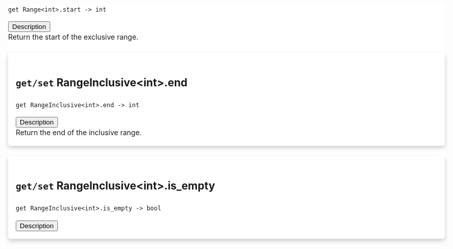 ```rust,ignore
get Range<int>.start -> int
```

<div>
<div class="tab">
<button group="Range&lt;int&gt;.start" id="link-Range&lt;int&gt;.start-Description"  class="tablinks active" 
    onclick="openTab(event, 'Range&lt;int&gt;.start', 'Description')">
Description
</button>
</div>

<div group="Range&lt;int&gt;.start" id="Range&lt;int&gt;.start-Description" class="tabcontent"  style="display: block;" >
Return the start of the exclusive range.
</div>

</div>
</div>
</br>
<div style='box-shadow: 0 4px 8px 0 rgba(0,0,0,0.2); padding: 15px; border-radius: 5px; border: 1px solid var(--theme-hover)'>
    <h2 class="func-name"> <code>get/set</code> RangeInclusive&lt;int&gt;.end </h2>

```rust,ignore
get RangeInclusive<int>.end -> int
```

<div>
<div class="tab">
<button group="RangeInclusive&lt;int&gt;.end" id="link-RangeInclusive&lt;int&gt;.end-Description"  class="tablinks active" 
    onclick="openTab(event, 'RangeInclusive&lt;int&gt;.end', 'Description')">
Description
</button>
</div>

<div group="RangeInclusive&lt;int&gt;.end" id="RangeInclusive&lt;int&gt;.end-Description" class="tabcontent"  style="display: block;" >
Return the end of the inclusive range.
</div>

</div>
</div>
</br>
<div style='box-shadow: 0 4px 8px 0 rgba(0,0,0,0.2); padding: 15px; border-radius: 5px; border: 1px solid var(--theme-hover)'>
    <h2 class="func-name"> <code>get/set</code> RangeInclusive&lt;int&gt;.is_empty </h2>

```rust,ignore
get RangeInclusive<int>.is_empty -> bool
```

<div>
<div class="tab">
<button group="RangeInclusive&lt;int&gt;.is_empty" id="link-RangeInclusive&lt;int&gt;.is_empty-Description"  class="tablinks active" 
    onclick="openTab(event, 'RangeInclusive&lt;int&gt;.is_empty', 'Description')">
Description
</button>
</div>
